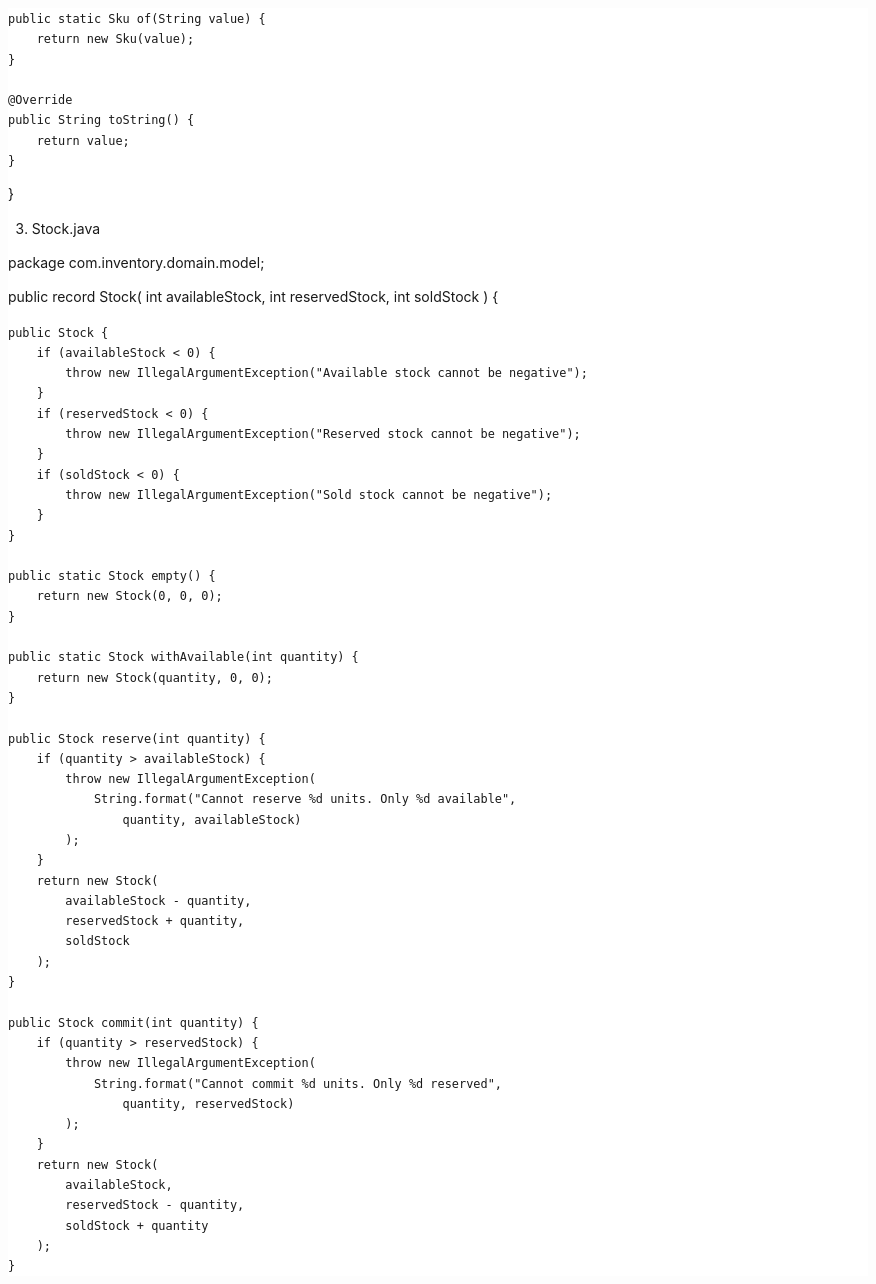     public static Sku of(String value) {
        return new Sku(value);
    }
    
    @Override
    public String toString() {
        return value;
    }
}

3. Stock.java

package com.inventory.domain.model;

public record Stock(
    int availableStock,
    int reservedStock,
    int soldStock
) {
    
    public Stock {
        if (availableStock < 0) {
            throw new IllegalArgumentException("Available stock cannot be negative");
        }
        if (reservedStock < 0) {
            throw new IllegalArgumentException("Reserved stock cannot be negative");
        }
        if (soldStock < 0) {
            throw new IllegalArgumentException("Sold stock cannot be negative");
        }
    }
    
    public static Stock empty() {
        return new Stock(0, 0, 0);
    }
    
    public static Stock withAvailable(int quantity) {
        return new Stock(quantity, 0, 0);
    }
    
    public Stock reserve(int quantity) {
        if (quantity > availableStock) {
            throw new IllegalArgumentException(
                String.format("Cannot reserve %d units. Only %d available", 
                    quantity, availableStock)
            );
        }
        return new Stock(
            availableStock - quantity,
            reservedStock + quantity,
            soldStock
        );
    }
    
    public Stock commit(int quantity) {
        if (quantity > reservedStock) {
            throw new IllegalArgumentException(
                String.format("Cannot commit %d units. Only %d reserved", 
                    quantity, reservedStock)
            );
        }
        return new Stock(
            availableStock,
            reservedStock - quantity,
            soldStock + quantity
        );
    }
    